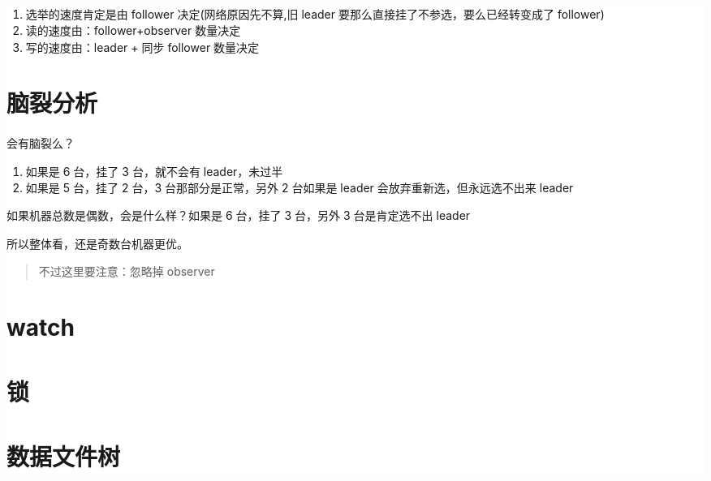 1. 选举的速度肯定是由 follower 决定\(网络原因先不算,旧 leader 要那么直接挂了不参选，要么已经转变成了 follower\)
2. 读的速度由：follower\+observer 数量决定
3. 写的速度由：leader \+ 同步 follower 数量决定

# 脑裂分析

会有脑裂么？

1. 如果是 6 台，挂了 3 台，就不会有 leader，未过半
2. 如果是 5 台，挂了 2 台，3 台那部分是正常，另外 2 台如果是 leader 会放弃重新选，但永远选不出来 leader

如果机器总数是偶数，会是什么样？如果是 6 台，挂了 3 台，另外 3 台是肯定选不出 leader

所以整体看，还是奇数台机器更优。

> 不过这里要注意：忽略掉 observer

# watch

# 锁

# 数据文件树
